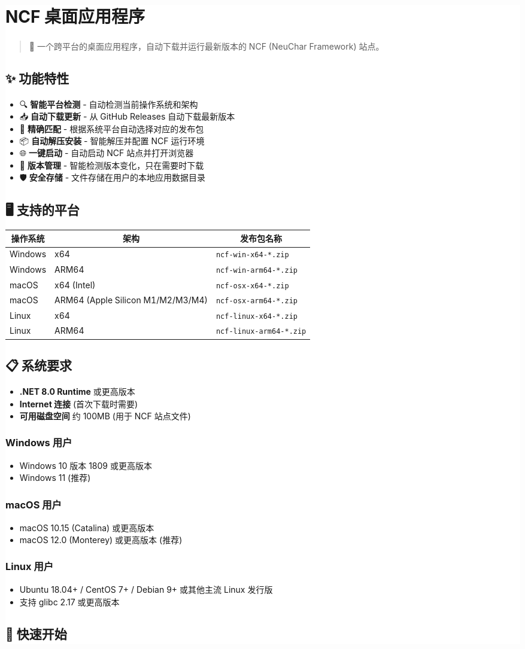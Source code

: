# NCF 桌面应用程序

> 🚀 一个跨平台的桌面应用程序，自动下载并运行最新版本的 NCF (NeuChar Framework) 站点。

## ✨ 功能特性

- 🔍 **智能平台检测** - 自动检测当前操作系统和架构
- 📥 **自动下载更新** - 从 GitHub Releases 自动下载最新版本
- 🎯 **精确匹配** - 根据系统平台自动选择对应的发布包
- 📦 **自动解压安装** - 智能解压并配置 NCF 运行环境
- 🌐 **一键启动** - 自动启动 NCF 站点并打开浏览器
- 💾 **版本管理** - 智能检测版本变化，只在需要时下载
- 🛡️ **安全存储** - 文件存储在用户的本地应用数据目录

## 🖥️ 支持的平台

| 操作系统 | 架构 | 发布包名称 |
|---------|------|-----------|
| Windows | x64 | `ncf-win-x64-*.zip` |
| Windows | ARM64 | `ncf-win-arm64-*.zip` |
| macOS | x64 (Intel) | `ncf-osx-x64-*.zip` |
| macOS | ARM64 (Apple Silicon M1/M2/M3/M4) | `ncf-osx-arm64-*.zip` |
| Linux | x64 | `ncf-linux-x64-*.zip` |
| Linux | ARM64 | `ncf-linux-arm64-*.zip` |

## 📋 系统要求

- **.NET 8.0 Runtime** 或更高版本
- **Internet 连接** (首次下载时需要)
- **可用磁盘空间** 约 100MB (用于 NCF 站点文件)

### Windows 用户
- Windows 10 版本 1809 或更高版本
- Windows 11 (推荐)

### macOS 用户
- macOS 10.15 (Catalina) 或更高版本
- macOS 12.0 (Monterey) 或更高版本 (推荐)

### Linux 用户
- Ubuntu 18.04+ / CentOS 7+ / Debian 9+ 或其他主流 Linux 发行版
- 支持 glibc 2.17 或更高版本

## 🚀 快速开始
